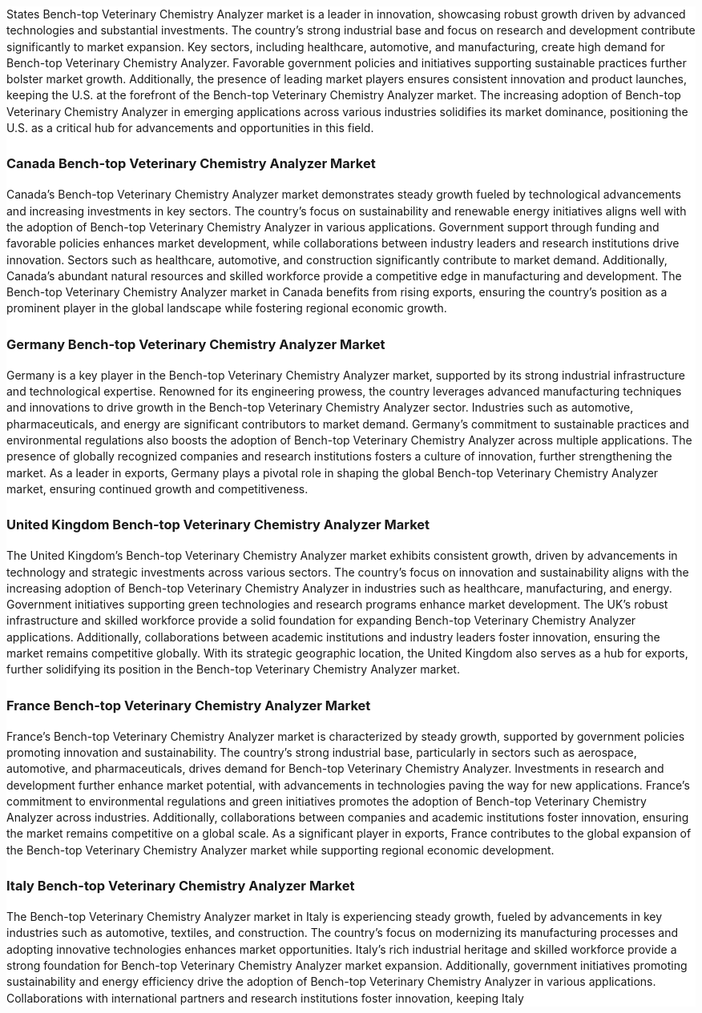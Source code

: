 States Bench-top Veterinary Chemistry Analyzer market is a leader in innovation, showcasing robust growth driven by advanced technologies and substantial investments. The country&rsquo;s strong industrial base and focus on research and development contribute significantly to market expansion. Key sectors, including healthcare, automotive, and manufacturing, create high demand for Bench-top Veterinary Chemistry Analyzer. Favorable government policies and initiatives supporting sustainable practices further bolster market growth. Additionally, the presence of leading market players ensures consistent innovation and product launches, keeping the U.S. at the forefront of the Bench-top Veterinary Chemistry Analyzer market. The increasing adoption of Bench-top Veterinary Chemistry Analyzer in emerging applications across various industries solidifies its market dominance, positioning the U.S. as a critical hub for advancements and opportunities in this field.</p><h3>Canada Bench-top Veterinary Chemistry Analyzer Market</h3><p>Canada&rsquo;s Bench-top Veterinary Chemistry Analyzer market demonstrates steady growth fueled by technological advancements and increasing investments in key sectors. The country&rsquo;s focus on sustainability and renewable energy initiatives aligns well with the adoption of Bench-top Veterinary Chemistry Analyzer in various applications. Government support through funding and favorable policies enhances market development, while collaborations between industry leaders and research institutions drive innovation. Sectors such as healthcare, automotive, and construction significantly contribute to market demand. Additionally, Canada&rsquo;s abundant natural resources and skilled workforce provide a competitive edge in manufacturing and development. The Bench-top Veterinary Chemistry Analyzer market in Canada benefits from rising exports, ensuring the country&rsquo;s position as a prominent player in the global landscape while fostering regional economic growth.</p><h3>Germany Bench-top Veterinary Chemistry Analyzer Market</h3><p>Germany is a key player in the Bench-top Veterinary Chemistry Analyzer market, supported by its strong industrial infrastructure and technological expertise. Renowned for its engineering prowess, the country leverages advanced manufacturing techniques and innovations to drive growth in the Bench-top Veterinary Chemistry Analyzer sector. Industries such as automotive, pharmaceuticals, and energy are significant contributors to market demand. Germany&rsquo;s commitment to sustainable practices and environmental regulations also boosts the adoption of Bench-top Veterinary Chemistry Analyzer across multiple applications. The presence of globally recognized companies and research institutions fosters a culture of innovation, further strengthening the market. As a leader in exports, Germany plays a pivotal role in shaping the global Bench-top Veterinary Chemistry Analyzer market, ensuring continued growth and competitiveness.</p><h3>United Kingdom Bench-top Veterinary Chemistry Analyzer Market</h3><p>The United Kingdom&rsquo;s Bench-top Veterinary Chemistry Analyzer market exhibits consistent growth, driven by advancements in technology and strategic investments across various sectors. The country&rsquo;s focus on innovation and sustainability aligns with the increasing adoption of Bench-top Veterinary Chemistry Analyzer in industries such as healthcare, manufacturing, and energy. Government initiatives supporting green technologies and research programs enhance market development. The UK&rsquo;s robust infrastructure and skilled workforce provide a solid foundation for expanding Bench-top Veterinary Chemistry Analyzer applications. Additionally, collaborations between academic institutions and industry leaders foster innovation, ensuring the market remains competitive globally. With its strategic geographic location, the United Kingdom also serves as a hub for exports, further solidifying its position in the Bench-top Veterinary Chemistry Analyzer market.</p><h3>France Bench-top Veterinary Chemistry Analyzer Market</h3><p>France&rsquo;s Bench-top Veterinary Chemistry Analyzer market is characterized by steady growth, supported by government policies promoting innovation and sustainability. The country&rsquo;s strong industrial base, particularly in sectors such as aerospace, automotive, and pharmaceuticals, drives demand for Bench-top Veterinary Chemistry Analyzer. Investments in research and development further enhance market potential, with advancements in technologies paving the way for new applications. France&rsquo;s commitment to environmental regulations and green initiatives promotes the adoption of Bench-top Veterinary Chemistry Analyzer across industries. Additionally, collaborations between companies and academic institutions foster innovation, ensuring the market remains competitive on a global scale. As a significant player in exports, France contributes to the global expansion of the Bench-top Veterinary Chemistry Analyzer market while supporting regional economic development.</p><h3>Italy Bench-top Veterinary Chemistry Analyzer Market</h3><p>The Bench-top Veterinary Chemistry Analyzer market in Italy is experiencing steady growth, fueled by advancements in key industries such as automotive, textiles, and construction. The country&rsquo;s focus on modernizing its manufacturing processes and adopting innovative technologies enhances market opportunities. Italy&rsquo;s rich industrial heritage and skilled workforce provide a strong foundation for Bench-top Veterinary Chemistry Analyzer market expansion. Additionally, government initiatives promoting sustainability and energy efficiency drive the adoption of Bench-top Veterinary Chemistry Analyzer in various applications. Collaborations with international partners and research institutions foster innovation, keeping Italy